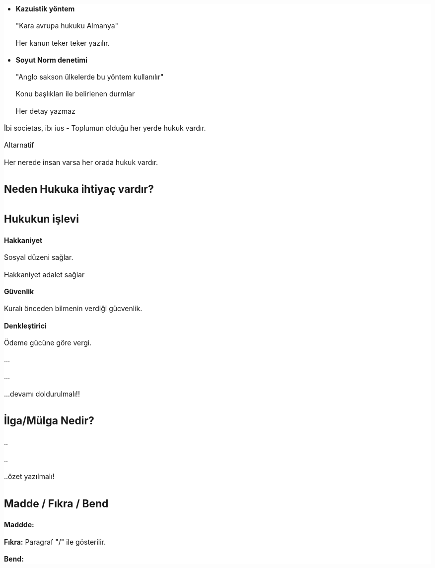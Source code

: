 - **Kazuistik yöntem**

    "Kara avrupa hukuku Almanya"

    Her kanun teker teker yazılır.

- **Soyut Norm denetimi**

    "Anglo sakson ülkelerde bu yöntem kullanılır"

    Konu başlıkları ile belirlenen durmlar

    Her detay yazmaz

İbi societas, ibı ius - Toplumun olduğu her yerde hukuk vardır.

Altarnatif

Her nerede insan varsa her orada hukuk vardır.

## Neden Hukuka ihtiyaç vardır?

## Hukukun işlevi

**Hakkaniyet**

Sosyal düzeni sağlar.

Hakkaniyet adalet sağlar

**Güvenlik** 

Kuralı önceden bilmenin verdiği gücvenlik. 

**Denkleştirici**

Ödeme gücüne göre vergi.

...

...

...devamı doldurulmalı!!

## İlga/Mülga Nedir?

..

..

..özet yazılmalı!

## Madde / Fıkra / Bend

**Maddde:**

**Fıkra:** Paragraf  "/" ile gösterilir.

**Bend:**
